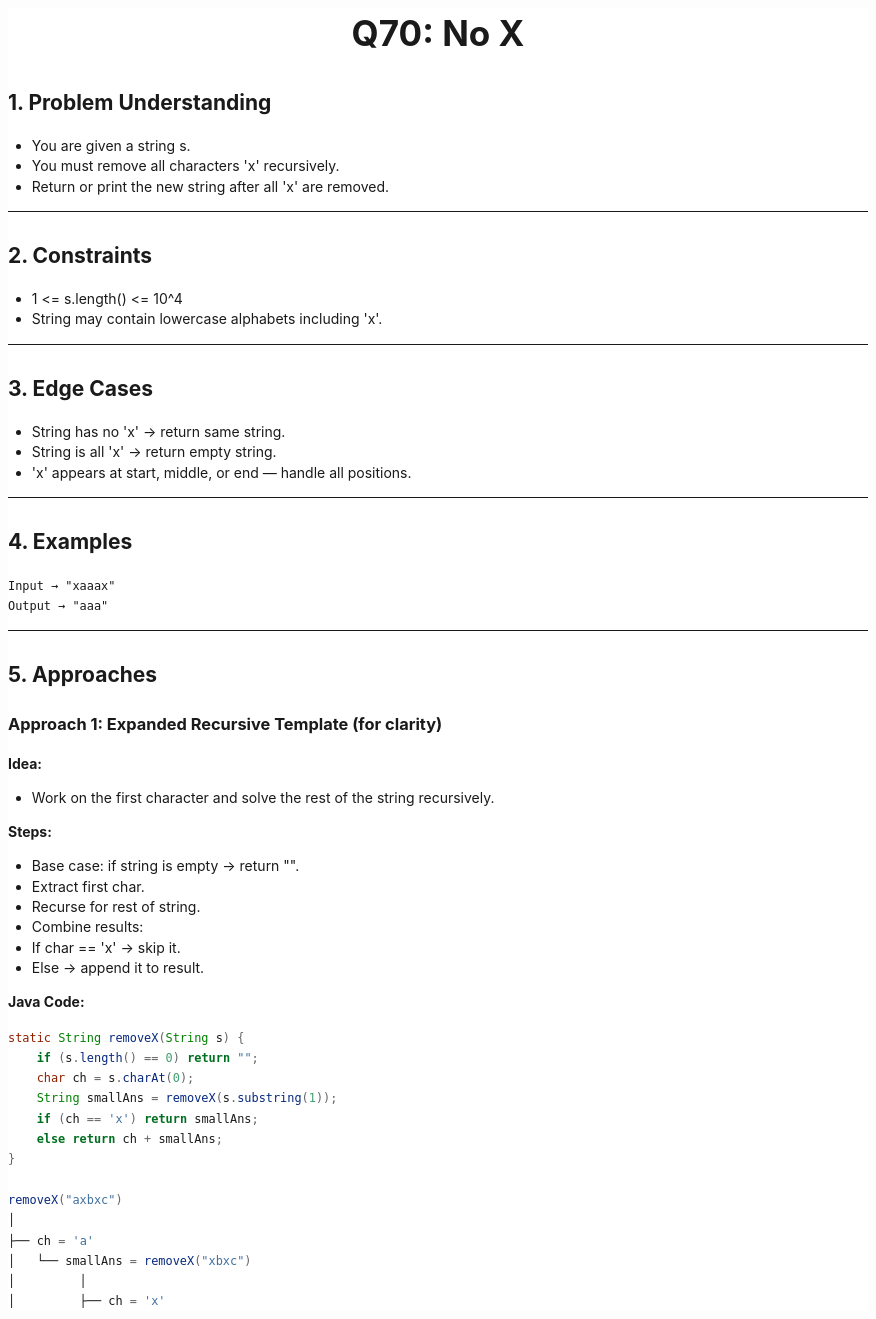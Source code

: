 


<h1 style="text-align:center; font-size:2.5em; font-weight:bold;">Q70: No X</h1>

## 1. Problem Understanding

- You are given a string s.
- You must remove all characters 'x' recursively.
- Return or print the new string after all 'x' are removed.
---

## 2. Constraints

- 1 <= s.length() <= 10^4
- String may contain lowercase alphabets including 'x'.
---

## 3. Edge Cases

- String has no 'x' → return same string.
- String is all 'x' → return empty string.
- 'x' appears at start, middle, or end — handle all positions.
---

## 4. Examples

```text
Input → "xaaax"
Output → "aaa"
```

---

## 5. Approaches

### Approach 1: Expanded Recursive Template (for clarity)

**Idea:**
- Work on the first character and solve the rest of the string recursively.

**Steps:**
- Base case: if string is empty → return "".
- Extract first char.
- Recurse for rest of string.
- Combine results:
- If char == 'x' → skip it.
- Else → append it to result.

**Java Code:**
```java
static String removeX(String s) {
    if (s.length() == 0) return "";
    char ch = s.charAt(0);
    String smallAns = removeX(s.substring(1));
    if (ch == 'x') return smallAns;
    else return ch + smallAns;
}

removeX("axbxc")
│
├── ch = 'a'
│   └── smallAns = removeX("xbxc")
│         │
│         ├── ch = 'x'
```